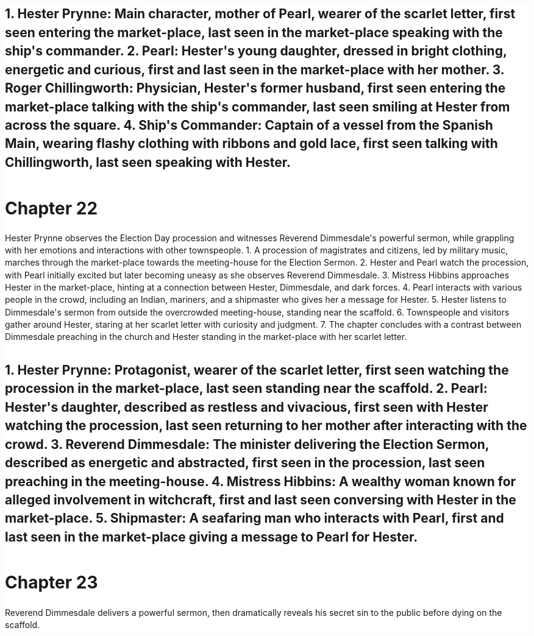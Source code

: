 <characters>1. Hester Prynne: Main character, mother of Pearl, wearer of the scarlet letter, first seen entering the market-place, last seen in the market-place speaking with the ship's commander.
2. Pearl: Hester's young daughter, dressed in bright clothing, energetic and curious, first and last seen in the market-place with her mother.
3. Roger Chillingworth: Physician, Hester's former husband, first seen entering the market-place talking with the ship's commander, last seen smiling at Hester from across the square.
4. Ship's Commander: Captain of a vessel from the Spanish Main, wearing flashy clothing with ribbons and gold lace, first seen talking with Chillingworth, last seen speaking with Hester.</characters>
----------------
# Chapter 22
<synopsis>
Hester Prynne observes the Election Day procession and witnesses Reverend Dimmesdale's powerful sermon, while grappling with her emotions and interactions with other townspeople.
</synopsis>

<events>
1. A procession of magistrates and citizens, led by military music, marches through the market-place towards the meeting-house for the Election Sermon.
2. Hester and Pearl watch the procession, with Pearl initially excited but later becoming uneasy as she observes Reverend Dimmesdale.
3. Mistress Hibbins approaches Hester in the market-place, hinting at a connection between Hester, Dimmesdale, and dark forces.
4. Pearl interacts with various people in the crowd, including an Indian, mariners, and a shipmaster who gives her a message for Hester.
5. Hester listens to Dimmesdale's sermon from outside the overcrowded meeting-house, standing near the scaffold.
6. Townspeople and visitors gather around Hester, staring at her scarlet letter with curiosity and judgment.
7. The chapter concludes with a contrast between Dimmesdale preaching in the church and Hester standing in the market-place with her scarlet letter.
</events>

<characters>1. Hester Prynne: Protagonist, wearer of the scarlet letter, first seen watching the procession in the market-place, last seen standing near the scaffold.
2. Pearl: Hester's daughter, described as restless and vivacious, first seen with Hester watching the procession, last seen returning to her mother after interacting with the crowd.
3. Reverend Dimmesdale: The minister delivering the Election Sermon, described as energetic and abstracted, first seen in the procession, last seen preaching in the meeting-house.
4. Mistress Hibbins: A wealthy woman known for alleged involvement in witchcraft, first and last seen conversing with Hester in the market-place.
5. Shipmaster: A seafaring man who interacts with Pearl, first and last seen in the market-place giving a message to Pearl for Hester.</characters>
----------------
# Chapter 23
<synopsis>
Reverend Dimmesdale delivers a powerful sermon, then dramatically reveals his secret sin to the public before dying on the scaffold.
</synopsis>
